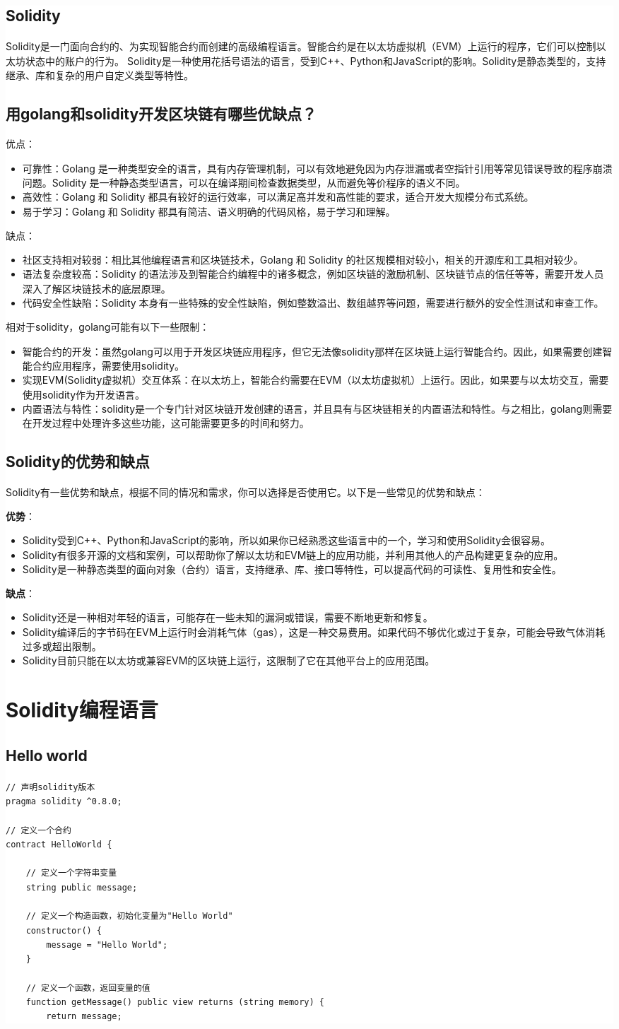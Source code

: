 ## Solidity

Solidity是一门面向合约的、为实现智能合约而创建的高级编程语言。智能合约是在以太坊虚拟机（EVM）上运行的程序，它们可以控制以太坊状态中的账户的行为。
Solidity是一种使用花括号语法的语言，受到C++、Python和JavaScript的影响。Solidity是静态类型的，支持继承、库和复杂的用户自定义类型等特性。


## 用golang和solidity开发区块链有哪些优缺点？

优点：

- 可靠性：Golang 是一种类型安全的语言，具有内存管理机制，可以有效地避免因为内存泄漏或者空指针引用等常见错误导致的程序崩溃问题。Solidity 是一种静态类型语言，可以在编译期间检查数据类型，从而避免等价程序的语义不同。
- 高效性：Golang 和 Solidity 都具有较好的运行效率，可以满足高并发和高性能的要求，适合开发大规模分布式系统。
- 易于学习：Golang 和 Solidity 都具有简洁、语义明确的代码风格，易于学习和理解。

缺点：

- 社区支持相对较弱：相比其他编程语言和区块链技术，Golang 和 Solidity 的社区规模相对较小，相关的开源库和工具相对较少。
- 语法复杂度较高：Solidity 的语法涉及到智能合约编程中的诸多概念，例如区块链的激励机制、区块链节点的信任等等，需要开发人员深入了解区块链技术的底层原理。
- 代码安全性缺陷：Solidity 本身有一些特殊的安全性缺陷，例如整数溢出、数组越界等问题，需要进行额外的安全性测试和审查工作。


相对于solidity，golang可能有以下一些限制：

- 智能合约的开发：虽然golang可以用于开发区块链应用程序，但它无法像solidity那样在区块链上运行智能合约。因此，如果需要创建智能合约应用程序，需要使用solidity。
- 实现EVM(Solidity虚拟机）交互体系：在以太坊上，智能合约需要在EVM（以太坊虚拟机）上运行。因此，如果要与以太坊交互，需要使用solidity作为开发语言。
- 内置语法与特性：solidity是一个专门针对区块链开发创建的语言，并且具有与区块链相关的内置语法和特性。与之相比，golang则需要在开发过程中处理许多这些功能，这可能需要更多的时间和努力。



## Solidity的优势和缺点

Solidity有一些优势和缺点，根据不同的情况和需求，你可以选择是否使用它。以下是一些常见的优势和缺点：

**优势**：

- Solidity受到C++、Python和JavaScript的影响，所以如果你已经熟悉这些语言中的一个，学习和使用Solidity会很容易。
- Solidity有很多开源的文档和案例，可以帮助你了解以太坊和EVM链上的应用功能，并利用其他人的产品构建更复杂的应用。
- Solidity是一种静态类型的面向对象（合约）语言，支持继承、库、接口等特性，可以提高代码的可读性、复用性和安全性。

**缺点**：

- Solidity还是一种相对年轻的语言，可能存在一些未知的漏洞或错误，需要不断地更新和修复。
- Solidity编译后的字节码在EVM上运行时会消耗气体（gas），这是一种交易费用。如果代码不够优化或过于复杂，可能会导致气体消耗过多或超出限制。
- Solidity目前只能在以太坊或兼容EVM的区块链上运行，这限制了它在其他平台上的应用范围。

# Solidity编程语言

## Hello world
```solidity
// 声明solidity版本
pragma solidity ^0.8.0;

// 定义一个合约
contract HelloWorld {

    // 定义一个字符串变量
    string public message;

    // 定义一个构造函数，初始化变量为"Hello World"
    constructor() {
        message = "Hello World";
    }

    // 定义一个函数，返回变量的值
    function getMessage() public view returns (string memory) {
        return message;
```